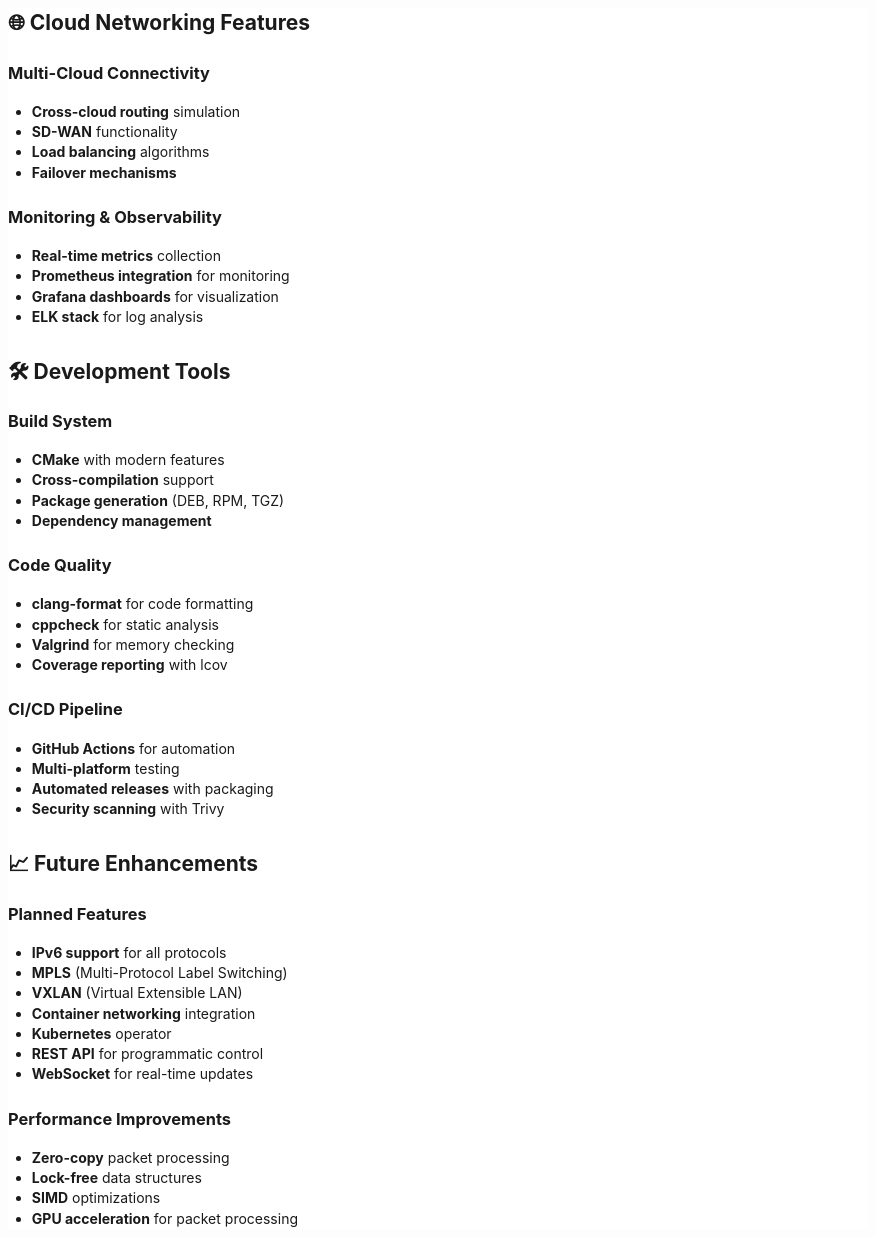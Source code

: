 ## 🌐 Cloud Networking Features

### Multi-Cloud Connectivity
- **Cross-cloud routing** simulation
- **SD-WAN** functionality
- **Load balancing** algorithms
- **Failover mechanisms**

### Monitoring & Observability
- **Real-time metrics** collection
- **Prometheus integration** for monitoring
- **Grafana dashboards** for visualization
- **ELK stack** for log analysis

## 🛠️ Development Tools

### Build System
- **CMake** with modern features
- **Cross-compilation** support
- **Package generation** (DEB, RPM, TGZ)
- **Dependency management**

### Code Quality
- **clang-format** for code formatting
- **cppcheck** for static analysis
- **Valgrind** for memory checking
- **Coverage reporting** with lcov

### CI/CD Pipeline
- **GitHub Actions** for automation
- **Multi-platform** testing
- **Automated releases** with packaging
- **Security scanning** with Trivy

## 📈 Future Enhancements

### Planned Features
- **IPv6 support** for all protocols
- **MPLS** (Multi-Protocol Label Switching)
- **VXLAN** (Virtual Extensible LAN)
- **Container networking** integration
- **Kubernetes** operator
- **REST API** for programmatic control
- **WebSocket** for real-time updates

### Performance Improvements
- **Zero-copy** packet processing
- **Lock-free** data structures
- **SIMD** optimizations
- **GPU acceleration** for packet processing
